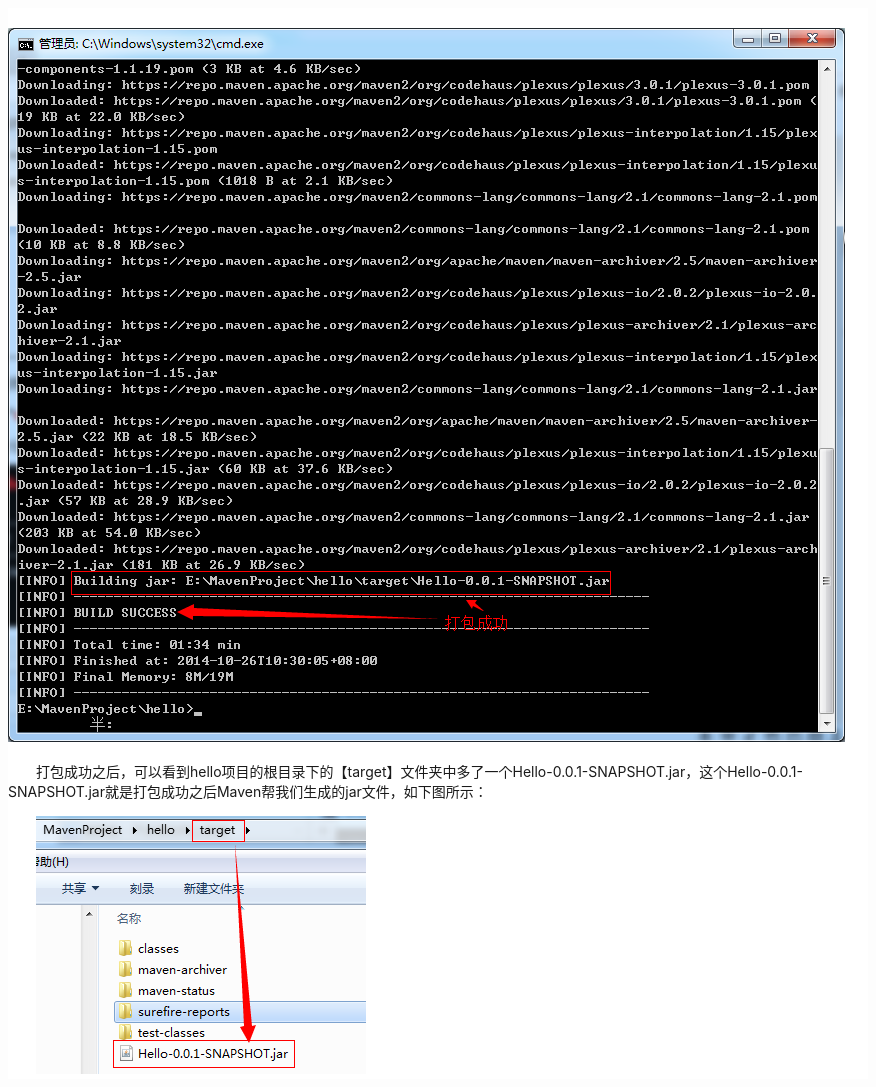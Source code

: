 　　![img](Maven%E5%AD%A6%E4%B9%A0%E6%80%BB%E7%BB%93(%E4%BA%8C)%E2%80%94%E2%80%94Maven%E9%A1%B9%E7%9B%AE%E6%9E%84%E5%BB%BA%E8%BF%87%E7%A8%8B%E7%BB%83%E4%B9%A0.resource/Mon,%2018%20Nov%202019%20171007.png)

　　打包成功之后，可以看到hello项目的根目录下的【target】文件夹中多了一个Hello-0.0.1-SNAPSHOT.jar，这个Hello-0.0.1-SNAPSHOT.jar就是打包成功之后Maven帮我们生成的jar文件，如下图所示：

　　![img](Maven%E5%AD%A6%E4%B9%A0%E6%80%BB%E7%BB%93(%E4%BA%8C)%E2%80%94%E2%80%94Maven%E9%A1%B9%E7%9B%AE%E6%9E%84%E5%BB%BA%E8%BF%87%E7%A8%8B%E7%BB%83%E4%B9%A0.resource/Mon,%2018%20Nov%202019%20171009.png)
